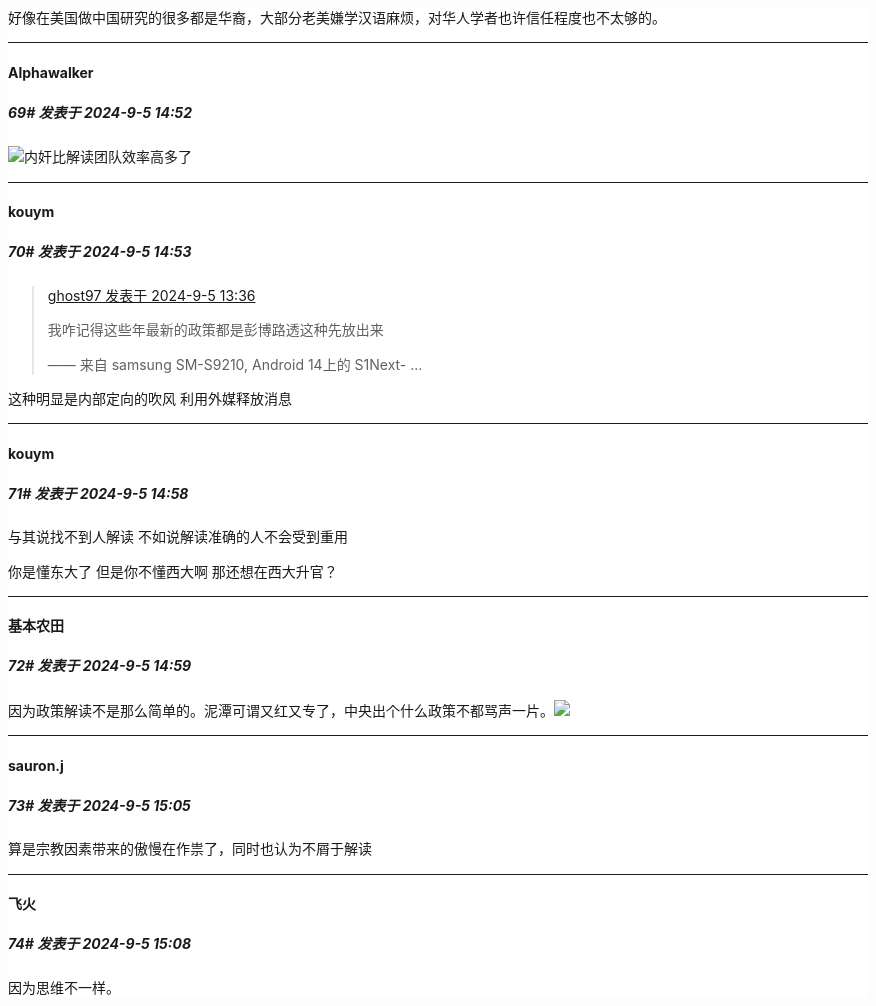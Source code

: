 好像在美国做中国研究的很多都是华裔，大部分老美嫌学汉语麻烦，对华人学者也许信任程度也不太够的。


*****

####  Alphawalker  
##### 69#       发表于 2024-9-5 14:52

<img src="https://static.saraba1st.com/image/smiley/face2017/004.gif" referrerpolicy="no-referrer">内奸比解读团队效率高多了

*****

####  kouym  
##### 70#       发表于 2024-9-5 14:53

<blockquote><a href="httphttps://bbs.saraba1st.com/2b/forum.php?mod=redirect&amp;goto=findpost&amp;pid=66119288&amp;ptid=2198079" target="_blank">ghost97 发表于 2024-9-5 13:36</a>

我咋记得这些年最新的政策都是彭博路透这种先放出来

—— 来自 samsung SM-S9210, Android 14上的 S1Next- ...</blockquote>
这种明显是内部定向的吹风 利用外媒释放消息


*****

####  kouym  
##### 71#       发表于 2024-9-5 14:58

与其说找不到人解读 不如说解读准确的人不会受到重用 

你是懂东大了 但是你不懂西大啊 那还想在西大升官？

*****

####  基本农田  
##### 72#       发表于 2024-9-5 14:59

因为政策解读不是那么简单的。泥潭可谓又红又专了，中央出个什么政策不都骂声一片。<img src="https://static.saraba1st.com/image/smiley/face2017/049.png" referrerpolicy="no-referrer">


*****

####  sauron.j  
##### 73#       发表于 2024-9-5 15:05

算是宗教因素带来的傲慢在作祟了，同时也认为不屑于解读

*****

####  飞火  
##### 74#       发表于 2024-9-5 15:08

因为思维不一样。


